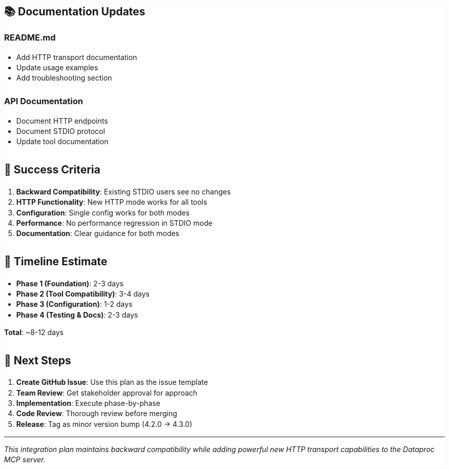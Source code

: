 ## 📚 **Documentation Updates**

### **README.md**
- Add HTTP transport documentation
- Update usage examples
- Add troubleshooting section

### **API Documentation**
- Document HTTP endpoints
- Document STDIO protocol
- Update tool documentation

## 🎉 **Success Criteria**

1. **Backward Compatibility**: Existing STDIO users see no changes
2. **HTTP Functionality**: New HTTP mode works for all tools
3. **Configuration**: Single config works for both modes
4. **Performance**: No performance regression in STDIO mode
5. **Documentation**: Clear guidance for both modes

## 📅 **Timeline Estimate**

- **Phase 1 (Foundation)**: 2-3 days
- **Phase 2 (Tool Compatibility)**: 3-4 days  
- **Phase 3 (Configuration)**: 1-2 days
- **Phase 4 (Testing & Docs)**: 2-3 days

**Total**: ~8-12 days

## 🤝 **Next Steps**

1. **Create GitHub Issue**: Use this plan as the issue template
2. **Team Review**: Get stakeholder approval for approach
3. **Implementation**: Execute phase-by-phase
4. **Code Review**: Thorough review before merging
5. **Release**: Tag as minor version bump (4.2.0 → 4.3.0)

---

*This integration plan maintains backward compatibility while adding powerful new HTTP transport capabilities to the Dataproc MCP server.*
